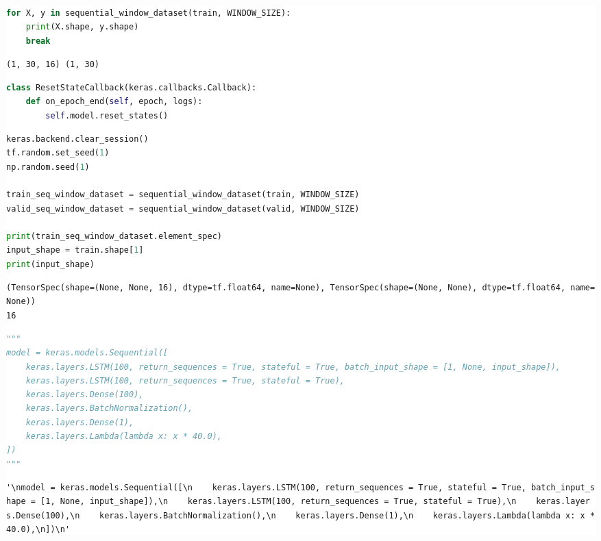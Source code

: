 
```python
for X, y in sequential_window_dataset(train, WINDOW_SIZE):
    print(X.shape, y.shape)
    break
```

    (1, 30, 16) (1, 30)



```python
class ResetStateCallback(keras.callbacks.Callback):
    def on_epoch_end(self, epoch, logs):
        self.model.reset_states()
```


```python
keras.backend.clear_session()
tf.random.set_seed(1)
np.random.seed(1)

train_seq_window_dataset = sequential_window_dataset(train, WINDOW_SIZE)
valid_seq_window_dataset = sequential_window_dataset(valid, WINDOW_SIZE)

print(train_seq_window_dataset.element_spec)
input_shape = train.shape[1]
print(input_shape)
```

    (TensorSpec(shape=(None, None, 16), dtype=tf.float64, name=None), TensorSpec(shape=(None, None), dtype=tf.float64, name=None))
    16



```python
"""
model = keras.models.Sequential([
    keras.layers.LSTM(100, return_sequences = True, stateful = True, batch_input_shape = [1, None, input_shape]),
    keras.layers.LSTM(100, return_sequences = True, stateful = True),
    keras.layers.Dense(100),
    keras.layers.BatchNormalization(),
    keras.layers.Dense(1),
    keras.layers.Lambda(lambda x: x * 40.0),
])
"""
```




    '\nmodel = keras.models.Sequential([\n    keras.layers.LSTM(100, return_sequences = True, stateful = True, batch_input_shape = [1, None, input_shape]),\n    keras.layers.LSTM(100, return_sequences = True, stateful = True),\n    keras.layers.Dense(100),\n    keras.layers.BatchNormalization(),\n    keras.layers.Dense(1),\n    keras.layers.Lambda(lambda x: x * 40.0),\n])\n'


